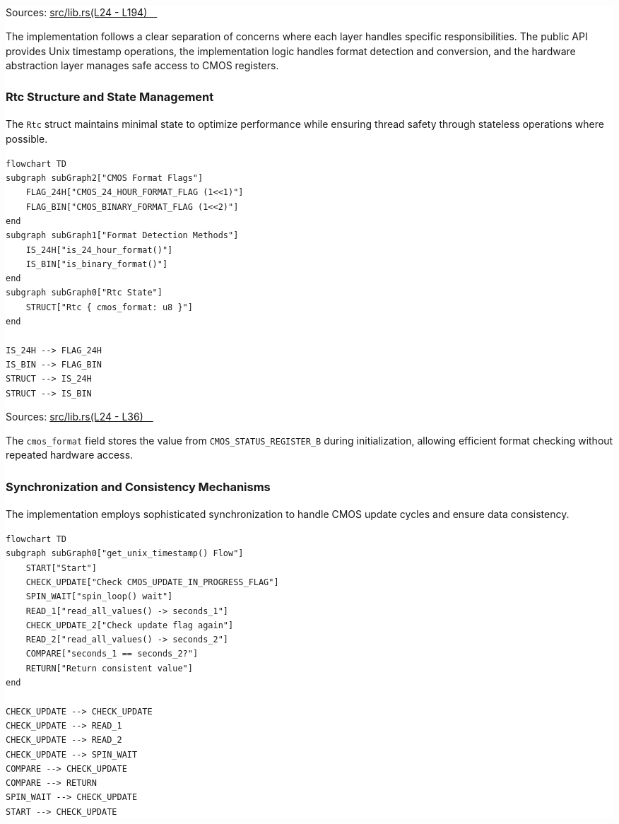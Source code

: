 Sources: [src/lib.rs(L24 - L194)&emsp;](https://github.com/arceos-org/x86_rtc/blob/1990537d/src/lib.rs#L24-L194)

The implementation follows a clear separation of concerns where each layer handles specific responsibilities. The public API provides Unix timestamp operations, the implementation logic handles format detection and conversion, and the hardware abstraction layer manages safe access to CMOS registers.

### Rtc Structure and State Management

The `Rtc` struct maintains minimal state to optimize performance while ensuring thread safety through stateless operations where possible.

```mermaid
flowchart TD
subgraph subGraph2["CMOS Format Flags"]
    FLAG_24H["CMOS_24_HOUR_FORMAT_FLAG (1<<1)"]
    FLAG_BIN["CMOS_BINARY_FORMAT_FLAG (1<<2)"]
end
subgraph subGraph1["Format Detection Methods"]
    IS_24H["is_24_hour_format()"]
    IS_BIN["is_binary_format()"]
end
subgraph subGraph0["Rtc State"]
    STRUCT["Rtc { cmos_format: u8 }"]
end

IS_24H --> FLAG_24H
IS_BIN --> FLAG_BIN
STRUCT --> IS_24H
STRUCT --> IS_BIN
```

Sources: [src/lib.rs(L24 - L36)&emsp;](https://github.com/arceos-org/x86_rtc/blob/1990537d/src/lib.rs#L24-L36)

The `cmos_format` field stores the value from `CMOS_STATUS_REGISTER_B` during initialization, allowing efficient format checking without repeated hardware access.

### Synchronization and Consistency Mechanisms

The implementation employs sophisticated synchronization to handle CMOS update cycles and ensure data consistency.

```mermaid
flowchart TD
subgraph subGraph0["get_unix_timestamp() Flow"]
    START["Start"]
    CHECK_UPDATE["Check CMOS_UPDATE_IN_PROGRESS_FLAG"]
    SPIN_WAIT["spin_loop() wait"]
    READ_1["read_all_values() -> seconds_1"]
    CHECK_UPDATE_2["Check update flag again"]
    READ_2["read_all_values() -> seconds_2"]
    COMPARE["seconds_1 == seconds_2?"]
    RETURN["Return consistent value"]
end

CHECK_UPDATE --> CHECK_UPDATE
CHECK_UPDATE --> READ_1
CHECK_UPDATE --> READ_2
CHECK_UPDATE --> SPIN_WAIT
COMPARE --> CHECK_UPDATE
COMPARE --> RETURN
SPIN_WAIT --> CHECK_UPDATE
START --> CHECK_UPDATE
```
